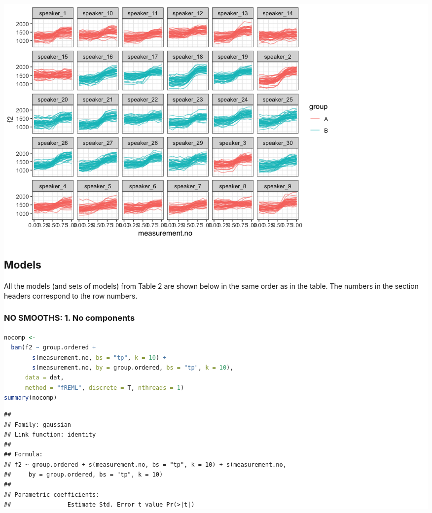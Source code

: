 ![](set_2-sim_f2_files/figure-markdown_github/unnamed-chunk-5-1.png)

Models
------

All the models (and sets of models) from Table 2 are shown below in the
same order as in the table. The numbers in the section headers
correspond to the row numbers.

### NO SMOOTHS: 1. No components

``` r
nocomp <- 
  bam(f2 ~ group.ordered + 
        s(measurement.no, bs = "tp", k = 10) + 
        s(measurement.no, by = group.ordered, bs = "tp", k = 10), 
      data = dat, 
      method = "fREML", discrete = T, nthreads = 1)
summary(nocomp)
```

    ## 
    ## Family: gaussian 
    ## Link function: identity 
    ## 
    ## Formula:
    ## f2 ~ group.ordered + s(measurement.no, bs = "tp", k = 10) + s(measurement.no, 
    ##     by = group.ordered, bs = "tp", k = 10)
    ## 
    ## Parametric coefficients:
    ##                Estimate Std. Error t value Pr(>|t|)    